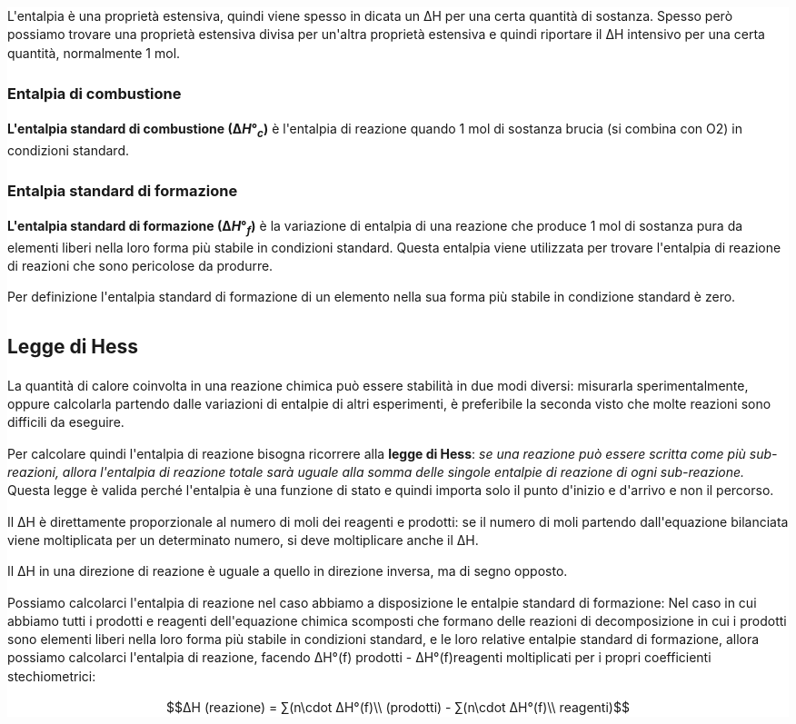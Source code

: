 L'entalpia è una proprietà estensiva, quindi viene spesso in dicata un ∆H per una certa quantità di sostanza. Spesso però possiamo trovare una proprietà estensiva divisa per un'altra proprietà estensiva e quindi riportare il ∆H intensivo per una certa quantità, normalmente 1 mol. 

### Entalpia di combustione

**L'entalpia standard di combustione ($∆H°_c$)** è l'entalpia di reazione quando 1 mol di sostanza brucia (si combina con O2) in condizioni standard.

### Entalpia standard di formazione
**L'entalpia standard di formazione ($∆H°_f$)** è la variazione di entalpia di una reazione che produce 1 mol di sostanza pura da elementi liberi nella loro forma più stabile in condizioni standard. Questa entalpia viene utilizzata per trovare l'entalpia di reazione di reazioni che sono pericolose da produrre.

Per definizione l'entalpia standard di formazione di un elemento nella sua forma più stabile in condizione standard è zero.

## Legge di Hess

La quantità di calore coinvolta in una reazione chimica può essere stabilità in due modi diversi: misurarla sperimentalmente, oppure calcolarla partendo dalle variazioni di entalpie di altri esperimenti, è preferibile la seconda visto che molte reazioni sono difficili da eseguire. 

Per calcolare quindi l'entalpia di reazione bisogna ricorrere alla **legge di Hess**: *se una reazione può essere scritta come più sub-reazioni, allora l'entalpia di reazione totale sarà uguale alla somma delle singole entalpie di reazione di ogni sub-reazione.* Questa legge è valida perché l'entalpia è una funzione di stato e quindi importa solo il punto d'inizio e d'arrivo e non il percorso. 

Il ∆H è direttamente proporzionale al numero di moli dei reagenti e prodotti: se il numero di moli partendo dall'equazione bilanciata viene moltiplicata per un determinato numero, si deve moltiplicare anche il ∆H.

Il ∆H in una direzione di reazione è uguale a quello in direzione inversa, ma di segno opposto. 

Possiamo calcolarci l'entalpia di reazione nel caso abbiamo a disposizione le entalpie standard di formazione: Nel caso in cui abbiamo tutti i prodotti e reagenti dell'equazione chimica scomposti che formano delle reazioni di decomposizione in cui i prodotti sono elementi liberi nella loro forma più stabile in condizioni standard, e le loro relative entalpie standard di formazione, allora possiamo calcolarci l'entalpia di reazione, facendo ∆H°(f) prodotti - ∆H°(f)reagenti moltiplicati per i propri coefficienti stechiometrici:

$$∆H (reazione) = ∑(n\cdot ∆H°(f)\\ (prodotti) - ∑(n\cdot ∆H°(f)\\ reagenti)$$
